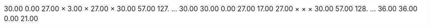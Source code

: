 <td>30.00</td>

<td>0.00</td>

<td class="yOk">27.00</td>

<td>×</td>

<td>3.00</td>

<td>×</td>

<td>27.00</td>

<td>×</td>

<td class="yOk">30.00</td>

<td class="yOk">57.00</td>

</tr>

<tr class="resRow">

<td>127.</td>

<td style="text-align:left;">...</td>

<td class="yOk">30.00</td>

<td>30.00</td>

<td>0.00</td>

<td class="yOk">27.00</td>

<td>17.00</td>

<td>27.00</td>

<td>×</td>

<td>×</td>

<td>×</td>

<td class="yOk">30.00</td>

<td class="yOk">57.00</td>

</tr>

<tr class="resRow">

<td>128.</td>

<td style="text-align:left;">...</td>

<td class="yOk">36.00</td>

<td>36.00</td>

<td>0.00</td>

<td class="yOk">21.00</td>
